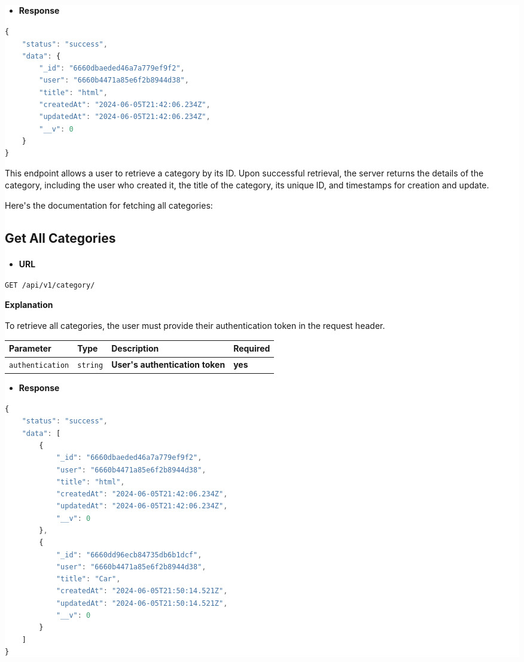* **Response**
```javascript
{
	"status": "success",
	"data": {
		"_id": "6660dbaeded46a7a779ef9f2",
		"user": "6660b4471a85e6f2b8944d38",
		"title": "html",
		"createdAt": "2024-06-05T21:42:06.234Z",
		"updatedAt": "2024-06-05T21:42:06.234Z",
		"__v": 0
	}
}
```

This endpoint allows a user to retrieve a category by its ID. Upon successful retrieval, the server returns the details of the category, including the user who created it, the title of the category, its unique ID, and timestamps for creation and update.


Here's the documentation for fetching all categories:

## Get All Categories

* **URL**
```
GET /api/v1/category/
```

**Explanation**

To retrieve all categories, the user must provide their authentication token in the request header.

| Parameter         | Type         | Description                             | Required       |
| :-----------------| :------------| :---------------------------------------| :--------------|
| `authentication`  | `string`     | **User's authentication token**        |  **yes**       |

* **Response**
```javascript
{
	"status": "success",
	"data": [
		{
			"_id": "6660dbaeded46a7a779ef9f2",
			"user": "6660b4471a85e6f2b8944d38",
			"title": "html",
			"createdAt": "2024-06-05T21:42:06.234Z",
			"updatedAt": "2024-06-05T21:42:06.234Z",
			"__v": 0
		},
		{
			"_id": "6660dd96ecb84735db6b1dcf",
			"user": "6660b4471a85e6f2b8944d38",
			"title": "Car",
			"createdAt": "2024-06-05T21:50:14.521Z",
			"updatedAt": "2024-06-05T21:50:14.521Z",
			"__v": 0
		}
	]
}
```
